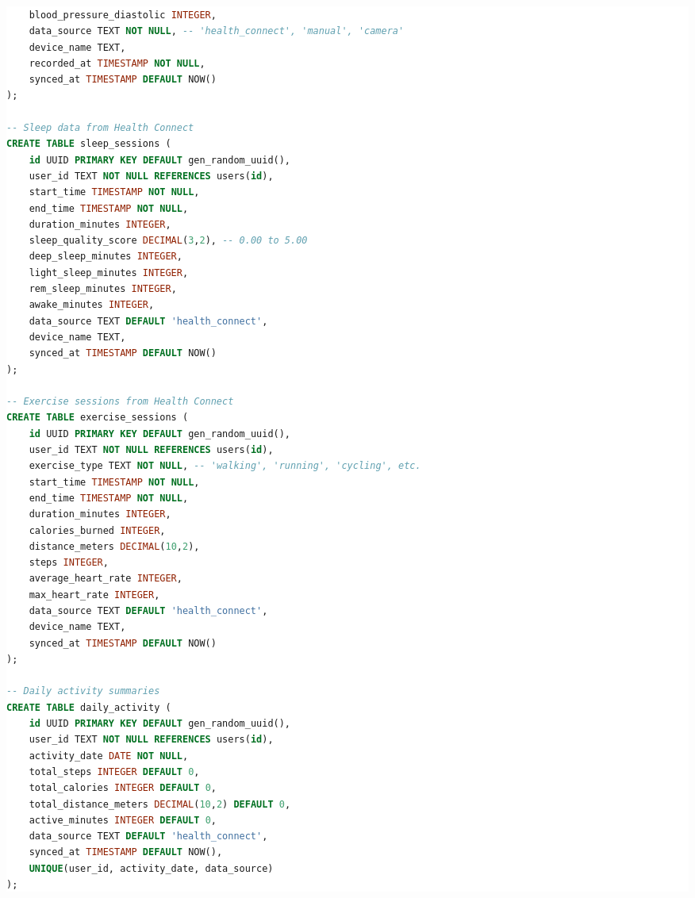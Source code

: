 ```sql
    blood_pressure_diastolic INTEGER,
    data_source TEXT NOT NULL, -- 'health_connect', 'manual', 'camera'
    device_name TEXT,
    recorded_at TIMESTAMP NOT NULL,
    synced_at TIMESTAMP DEFAULT NOW()
);

-- Sleep data from Health Connect
CREATE TABLE sleep_sessions (
    id UUID PRIMARY KEY DEFAULT gen_random_uuid(),
    user_id TEXT NOT NULL REFERENCES users(id),
    start_time TIMESTAMP NOT NULL,
    end_time TIMESTAMP NOT NULL,
    duration_minutes INTEGER,
    sleep_quality_score DECIMAL(3,2), -- 0.00 to 5.00
    deep_sleep_minutes INTEGER,
    light_sleep_minutes INTEGER,
    rem_sleep_minutes INTEGER,
    awake_minutes INTEGER,
    data_source TEXT DEFAULT 'health_connect',
    device_name TEXT,
    synced_at TIMESTAMP DEFAULT NOW()
);

-- Exercise sessions from Health Connect
CREATE TABLE exercise_sessions (
    id UUID PRIMARY KEY DEFAULT gen_random_uuid(),
    user_id TEXT NOT NULL REFERENCES users(id),
    exercise_type TEXT NOT NULL, -- 'walking', 'running', 'cycling', etc.
    start_time TIMESTAMP NOT NULL,
    end_time TIMESTAMP NOT NULL,
    duration_minutes INTEGER,
    calories_burned INTEGER,
    distance_meters DECIMAL(10,2),
    steps INTEGER,
    average_heart_rate INTEGER,
    max_heart_rate INTEGER,
    data_source TEXT DEFAULT 'health_connect',
    device_name TEXT,
    synced_at TIMESTAMP DEFAULT NOW()
);

-- Daily activity summaries
CREATE TABLE daily_activity (
    id UUID PRIMARY KEY DEFAULT gen_random_uuid(),
    user_id TEXT NOT NULL REFERENCES users(id),
    activity_date DATE NOT NULL,
    total_steps INTEGER DEFAULT 0,
    total_calories INTEGER DEFAULT 0,
    total_distance_meters DECIMAL(10,2) DEFAULT 0,
    active_minutes INTEGER DEFAULT 0,
    data_source TEXT DEFAULT 'health_connect',
    synced_at TIMESTAMP DEFAULT NOW(),
    UNIQUE(user_id, activity_date, data_source)
);
```
